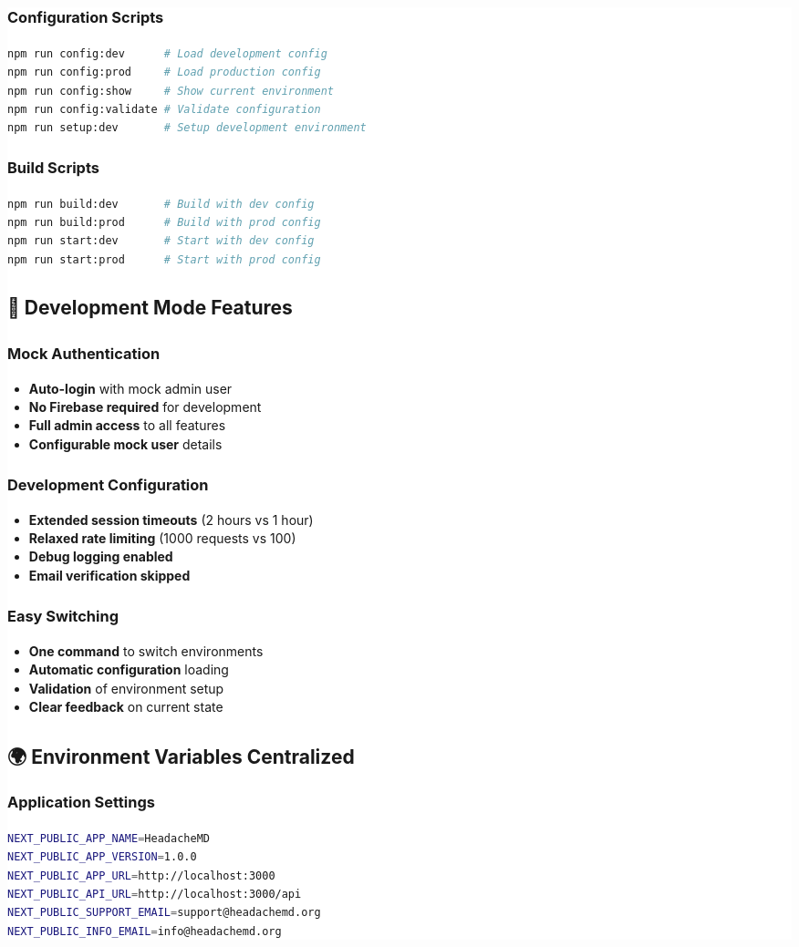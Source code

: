 ### Configuration Scripts
```bash
npm run config:dev      # Load development config
npm run config:prod     # Load production config
npm run config:show     # Show current environment
npm run config:validate # Validate configuration
npm run setup:dev       # Setup development environment
```

### Build Scripts
```bash
npm run build:dev       # Build with dev config
npm run build:prod      # Build with prod config
npm run start:dev       # Start with dev config
npm run start:prod      # Start with prod config
```

## 🔧 Development Mode Features

### Mock Authentication
- **Auto-login** with mock admin user
- **No Firebase required** for development
- **Full admin access** to all features
- **Configurable mock user** details

### Development Configuration
- **Extended session timeouts** (2 hours vs 1 hour)
- **Relaxed rate limiting** (1000 requests vs 100)
- **Debug logging enabled**
- **Email verification skipped**

### Easy Switching
- **One command** to switch environments
- **Automatic configuration** loading
- **Validation** of environment setup
- **Clear feedback** on current state

## 🌍 Environment Variables Centralized

### Application Settings
```bash
NEXT_PUBLIC_APP_NAME=HeadacheMD
NEXT_PUBLIC_APP_VERSION=1.0.0
NEXT_PUBLIC_APP_URL=http://localhost:3000
NEXT_PUBLIC_API_URL=http://localhost:3000/api
NEXT_PUBLIC_SUPPORT_EMAIL=support@headachemd.org
NEXT_PUBLIC_INFO_EMAIL=info@headachemd.org
```
